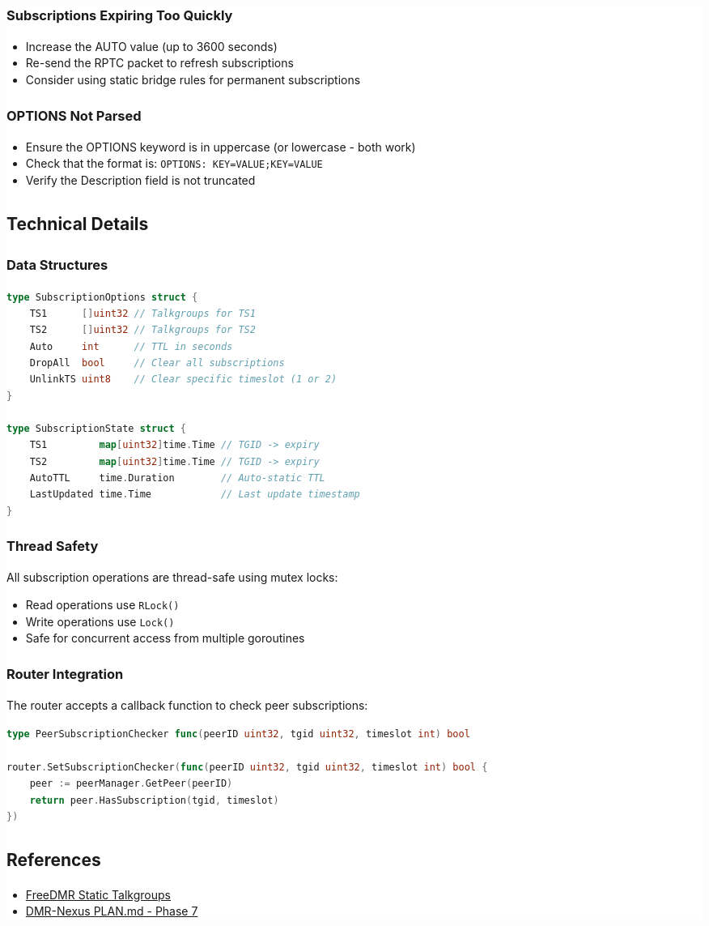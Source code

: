 ### Subscriptions Expiring Too Quickly

- Increase the AUTO value (up to 3600 seconds)
- Re-send the RPTC packet to refresh subscriptions
- Consider using static bridge rules for permanent subscriptions

### OPTIONS Not Parsed

- Ensure the OPTIONS keyword is in uppercase (or lowercase - both work)
- Check that the format is: `OPTIONS: KEY=VALUE;KEY=VALUE`
- Verify the Description field is not truncated

## Technical Details

### Data Structures

```go
type SubscriptionOptions struct {
    TS1      []uint32 // Talkgroups for TS1
    TS2      []uint32 // Talkgroups for TS2
    Auto     int      // TTL in seconds
    DropAll  bool     // Clear all subscriptions
    UnlinkTS uint8    // Clear specific timeslot (1 or 2)
}

type SubscriptionState struct {
    TS1         map[uint32]time.Time // TGID -> expiry
    TS2         map[uint32]time.Time // TGID -> expiry
    AutoTTL     time.Duration        // Auto-static TTL
    LastUpdated time.Time            // Last update timestamp
}
```

### Thread Safety

All subscription operations are thread-safe using mutex locks:
- Read operations use `RLock()`
- Write operations use `Lock()`
- Safe for concurrent access from multiple goroutines

### Router Integration

The router accepts a callback function to check peer subscriptions:

```go
type PeerSubscriptionChecker func(peerID uint32, tgid uint32, timeslot int) bool

router.SetSubscriptionChecker(func(peerID uint32, tgid uint32, timeslot int) bool {
    peer := peerManager.GetPeer(peerID)
    return peer.HasSubscription(tgid, timeslot)
})
```

## References

- [FreeDMR Static Talkgroups](https://www.freedmr.uk/index.php/static-talk-groups-pi-star/)
- [DMR-Nexus PLAN.md - Phase 7](../PLAN.md#phase-7-dynamic-subscription-options-weeks-12-13)
